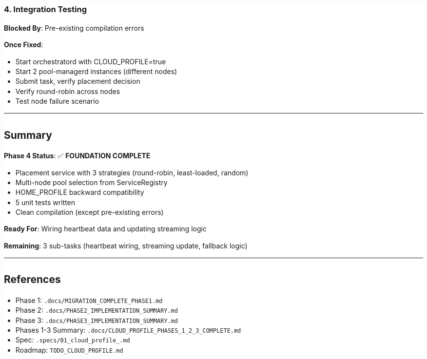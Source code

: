 ### 4. Integration Testing

**Blocked By**: Pre-existing compilation errors

**Once Fixed**:
- Start orchestratord with CLOUD_PROFILE=true
- Start 2 pool-managerd instances (different nodes)
- Submit task, verify placement decision
- Verify round-robin across nodes
- Test node failure scenario

---

## Summary

**Phase 4 Status**: ✅ **FOUNDATION COMPLETE**

- Placement service with 3 strategies (round-robin, least-loaded, random)
- Multi-node pool selection from ServiceRegistry
- HOME_PROFILE backward compatibility
- 5 unit tests written
- Clean compilation (except pre-existing errors)

**Ready For**: Wiring heartbeat data and updating streaming logic

**Remaining**: 3 sub-tasks (heartbeat wiring, streaming update, fallback logic)

---

## References

- Phase 1: `.docs/MIGRATION_COMPLETE_PHASE1.md`
- Phase 2: `.docs/PHASE2_IMPLEMENTATION_SUMMARY.md`
- Phase 3: `.docs/PHASE3_IMPLEMENTATION_SUMMARY.md`
- Phases 1-3 Summary: `.docs/CLOUD_PROFILE_PHASES_1_2_3_COMPLETE.md`
- Spec: `.specs/01_cloud_profile_.md`
- Roadmap: `TODO_CLOUD_PROFILE.md`
